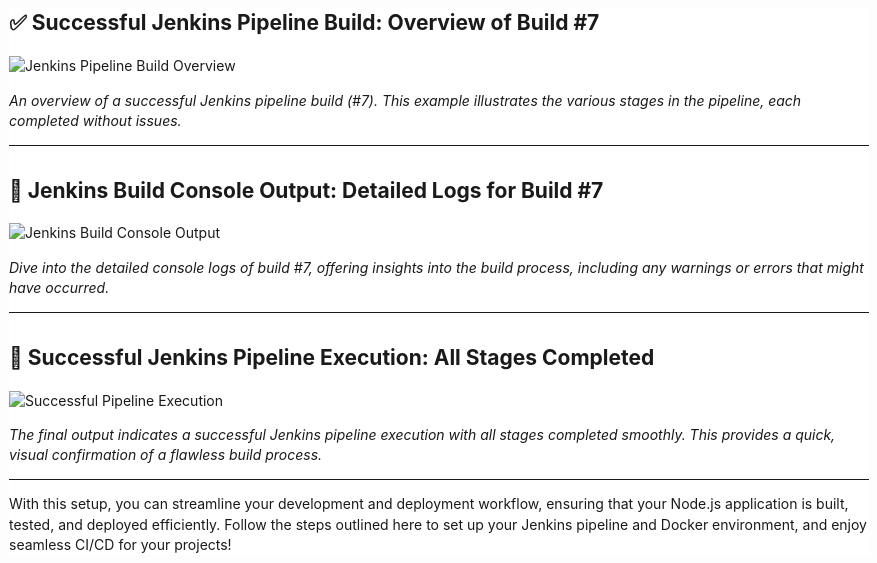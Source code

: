 ## ✅ Successful Jenkins Pipeline Build: Overview of Build #7

<img width="1440" alt="Jenkins Pipeline Build Overview" src="https://github.com/user-attachments/assets/791c31c3-d20c-4c96-83fd-e73c4ec4b5e6">

*An overview of a successful Jenkins pipeline build (#7). This example illustrates the various stages in the pipeline, each completed without issues.*

---

## 📜 Jenkins Build Console Output: Detailed Logs for Build #7

<img width="1440" alt="Jenkins Build Console Output" src="https://github.com/user-attachments/assets/a4293024-4630-472b-bd99-91c3a3db6069">

*Dive into the detailed console logs of build #7, offering insights into the build process, including any warnings or errors that might have occurred.*

---

## 🎯 Successful Jenkins Pipeline Execution: All Stages Completed

<img width="1440" alt="Successful Pipeline Execution" src="https://github.com/user-attachments/assets/0cb581c2-95cb-49ed-9575-70329ca2a127">

*The final output indicates a successful Jenkins pipeline execution with all stages completed smoothly. This provides a quick, visual confirmation of a flawless build process.*

---

With this setup, you can streamline your development and deployment workflow, ensuring that your Node.js application is built, tested, and deployed efficiently. Follow the steps outlined here to set up your Jenkins pipeline and Docker environment, and enjoy seamless CI/CD for your projects!
